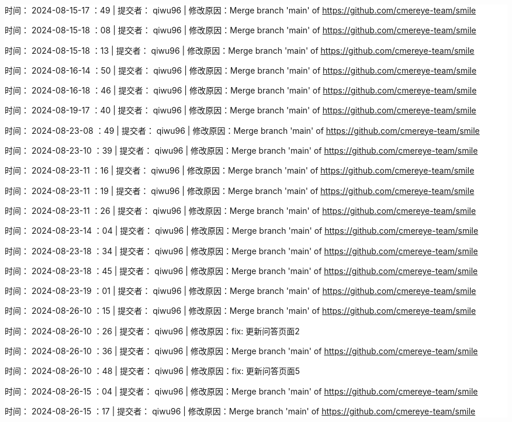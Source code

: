 时间： 2024-08-15-17 ：49 | 提交者： qiwu96 | 修改原因：Merge branch 'main' of https://github.com/cmereye-team/smile 

时间： 2024-08-15-18 ：08 | 提交者： qiwu96 | 修改原因：Merge branch 'main' of https://github.com/cmereye-team/smile 

时间： 2024-08-15-18 ：13 | 提交者： qiwu96 | 修改原因：Merge branch 'main' of https://github.com/cmereye-team/smile 

时间： 2024-08-16-14 ：50 | 提交者： qiwu96 | 修改原因：Merge branch 'main' of https://github.com/cmereye-team/smile 

时间： 2024-08-16-18 ：46 | 提交者： qiwu96 | 修改原因：Merge branch 'main' of https://github.com/cmereye-team/smile 

时间： 2024-08-19-17 ：40 | 提交者： qiwu96 | 修改原因：Merge branch 'main' of https://github.com/cmereye-team/smile 

时间： 2024-08-23-08 ：49 | 提交者： qiwu96 | 修改原因：Merge branch 'main' of https://github.com/cmereye-team/smile 

时间： 2024-08-23-10 ：39 | 提交者： qiwu96 | 修改原因：Merge branch 'main' of https://github.com/cmereye-team/smile 

时间： 2024-08-23-11 ：16 | 提交者： qiwu96 | 修改原因：Merge branch 'main' of https://github.com/cmereye-team/smile 

时间： 2024-08-23-11 ：19 | 提交者： qiwu96 | 修改原因：Merge branch 'main' of https://github.com/cmereye-team/smile 

时间： 2024-08-23-11 ：26 | 提交者： qiwu96 | 修改原因：Merge branch 'main' of https://github.com/cmereye-team/smile 

时间： 2024-08-23-14 ：04 | 提交者： qiwu96 | 修改原因：Merge branch 'main' of https://github.com/cmereye-team/smile 

时间： 2024-08-23-18 ：34 | 提交者： qiwu96 | 修改原因：Merge branch 'main' of https://github.com/cmereye-team/smile 

时间： 2024-08-23-18 ：45 | 提交者： qiwu96 | 修改原因：Merge branch 'main' of https://github.com/cmereye-team/smile 

时间： 2024-08-23-19 ：01 | 提交者： qiwu96 | 修改原因：Merge branch 'main' of https://github.com/cmereye-team/smile 

时间： 2024-08-26-10 ：15 | 提交者： qiwu96 | 修改原因：Merge branch 'main' of https://github.com/cmereye-team/smile 

时间： 2024-08-26-10 ：26 | 提交者： qiwu96 | 修改原因：fix: 更新问答页面2 

时间： 2024-08-26-10 ：36 | 提交者： qiwu96 | 修改原因：Merge branch 'main' of https://github.com/cmereye-team/smile 

时间： 2024-08-26-10 ：48 | 提交者： qiwu96 | 修改原因：fix: 更新问答页面5 

时间： 2024-08-26-15 ：04 | 提交者： qiwu96 | 修改原因：Merge branch 'main' of https://github.com/cmereye-team/smile 

时间： 2024-08-26-15 ：17 | 提交者： qiwu96 | 修改原因：Merge branch 'main' of https://github.com/cmereye-team/smile 
